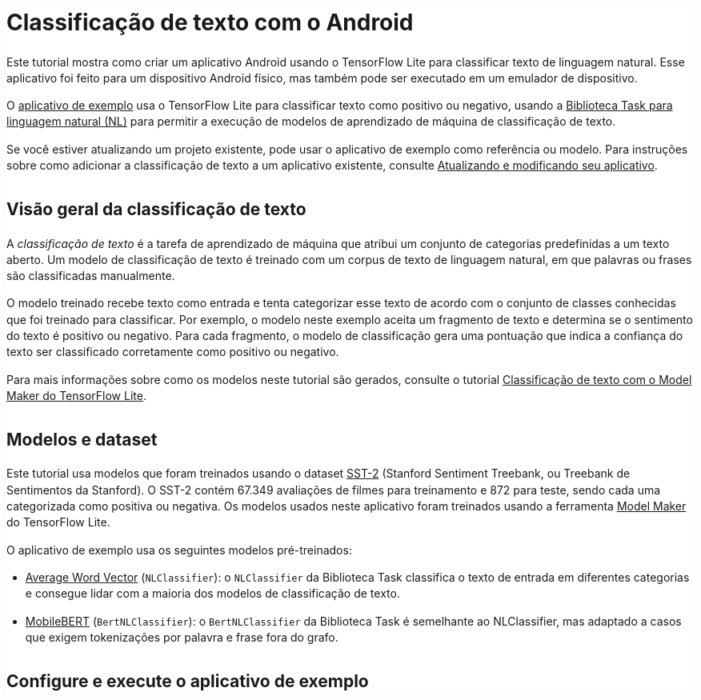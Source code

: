 # Classificação de texto com o Android

Este tutorial mostra como criar um aplicativo Android usando o TensorFlow Lite para classificar texto de linguagem natural. Esse aplicativo foi feito para um dispositivo Android físico, mas também pode ser executado em um emulador de dispositivo.

O [aplicativo de exemplo](https://github.com/tensorflow/examples/tree/master/lite/examples/text_classification/android) usa o TensorFlow Lite para classificar texto como positivo ou negativo, usando a [Biblioteca Task para linguagem natural (NL)](../../inference_with_metadata/task_library/overview#supported_tasks) para permitir a execução de modelos de aprendizado de máquina de classificação de texto.

Se você estiver atualizando um projeto existente, pode usar o aplicativo de exemplo como referência ou modelo. Para instruções sobre como adicionar a classificação de texto a um aplicativo existente, consulte [Atualizando e modificando seu aplicativo](#modify_applications).

## Visão geral da classificação de texto

A *classificação de texto* é a tarefa de aprendizado de máquina que atribui um conjunto de categorias predefinidas a um texto aberto. Um modelo de classificação de texto é treinado com um corpus de texto de linguagem natural, em que palavras ou frases são classificadas manualmente.

O modelo treinado recebe texto como entrada e tenta categorizar esse texto de acordo com o conjunto de classes conhecidas que foi treinado para classificar. Por exemplo, o modelo neste exemplo aceita um fragmento de texto e determina se o sentimento do texto é positivo ou negativo. Para cada fragmento, o modelo de classificação gera uma pontuação que indica a confiança do texto ser classificado corretamente como positivo ou negativo.

Para mais informações sobre como os modelos neste tutorial são gerados, consulte o tutorial [Classificação de texto com o Model Maker do TensorFlow Lite](https://www.tensorflow.org/lite/models/modify/model_maker/text_classification).

## Modelos e dataset

Este tutorial usa modelos que foram treinados usando o dataset [SST-2](https://nlp.stanford.edu/sentiment/index.html) (Stanford Sentiment Treebank, ou Treebank de Sentimentos da Stanford). O SST-2 contém 67.349 avaliações de filmes para treinamento e 872 para teste, sendo cada uma categorizada como positiva ou negativa. Os modelos usados neste aplicativo foram treinados usando a ferramenta [Model Maker](https://www.tensorflow.org/lite/models/modify/model_maker/text_classification) do TensorFlow Lite.

O aplicativo de exemplo usa os seguintes modelos pré-treinados:

- [Average Word Vector](https://www.tensorflow.org/lite/inference_with_metadata/task_library/nl_classifier) (`NLClassifier`): o `NLClassifier` da Biblioteca Task classifica o texto de entrada em diferentes categorias e consegue lidar com a maioria dos modelos de classificação de texto.

- [MobileBERT](https://www.tensorflow.org/lite/inference_with_metadata/task_library/bert_nl_classifier) (`BertNLClassifier`): o `BertNLClassifier` da Biblioteca Task é semelhante ao NLClassifier, mas adaptado a casos que exigem tokenizações por palavra e frase fora do grafo.

## Configure e execute o aplicativo de exemplo
